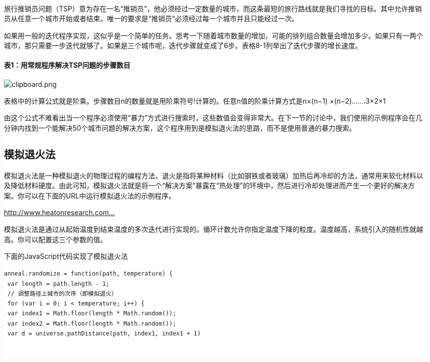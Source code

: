 <p>旅行推销员问题（TSP）意为存在一名“推销员”，他必须经过一定数量的城市，而这条最短的旅行路线就是我们寻找的目标。其中允许推销员从任意一个城市开始或者结束。唯一的要求是“推销员”必须经过每一个城市并且只能经过一次。</p>
<p>如果用一般的迭代程序实现，这似乎是一个简单的任务。思考一下随着城市数量的增加，可能的排列组合数量会增加多少。如果只有一两个城市，那只需要一步迭代就够了。如果是三个城市呢，迭代步骤就变成了6步。表格8-1列举出了迭代步骤的增长速度。</p>
<h4>表1：用常规程序解决TSP问题的步骤数目</h4>
<p><span class="img-wrap"><img data-src="/img/bV3IlY?w=816&amp;h=615" src="https://static.alili.tech/img/bV3IlY?w=816&amp;h=615" alt="clipboard.png" title="clipboard.png" style="cursor: pointer;"></span></p>
<p>表格中的计算公式就是阶乘。步骤数目n的数量就是用阶乘符号!计算的。任意n值的阶乘计算方式是n×(n−1) ×(n−2).......3×2×1</p>
<p>由这个公式不难看出当一个程序必须使用“暴力”方式进行搜索时，这些数值会变得非常大。在下一节的讨论中，我们使用的示例程序会在几分钟内找到一个能解决50个城市问题的解决方案，这个程序用到是模拟退火法的思路，而不是使用普通的暴力搜索。</p>
<h2 id="articleHeader6">模拟退火法</h2>
<p>模拟退火法是一种模拟退火的物理过程的编程方法，退火是指将某种材料（比如钢铁或者玻璃）加热后再冷却的方法，通常用来软化材料以及降低材料硬度。由此可知，模拟退火法就是将一个“解决方案”暴露在“热处理”的环境中，然后进行冷却处理进而产生一个更好的解决方案。你可以在下面的URL中运行模拟退火法的示例程序。</p>
<p><a href="http://www.heatonresearch.com/fun/tsp/anneal" rel="nofollow noreferrer" target="_blank">http://www.heatonresearch.com...</a></p>
<p>模拟退火法是通过从起始温度到结束温度的多次迭代进行实现的。循环计数允许你指定温度下降的粒度。温度越高，系统引入的随机性就越高。你可以配置这三个参数的值。</p>
<p>下面的JavaScript代码实现了模拟退火法</p>
<div class="widget-codetool" style="display:none;">
      <div class="widget-codetool--inner">
      <span class="selectCode code-tool" data-toggle="tooltip" data-placement="top" title="" data-original-title="全选"></span>
      <span type="button" class="copyCode code-tool" data-toggle="tooltip" data-placement="top" data-clipboard-text="anneal.randomize = function(path, temperature) {
 var length = path.length - 1;
 // 调整路径上城市的次序（即模拟退火）
 for (var i = 0; i < temperature; i++) {
 var index1 = Math.floor(length * Math.random());
 var index2 = Math.floor(length * Math.random());
 var d = universe.pathDistance(path, index1, index1 + 1)
 + universe.pathDistance(path, index2, index2 + 1)
 - universe.pathDistance(path, index1, index2)
 - universe.pathDistance(path, index1 + 1, index2 + 1);
 if (d > 0) {
 // 如果需要的话对index1 和 index2进行排序
 if (index2 < index1) {
 var temp = index1;
 index1 = index2;
 index2 = temp;
 }
 for (; index2 > index1; index2--) {
 var temp = path[index1 + 1];
 path[index1 + 1] = path[index2];
 path[index2] = temp;
 index1++;
 }
 }
 }
}
" title="" data-original-title="复制"></span>
      <span type="button" class="saveToNote code-tool" data-toggle="tooltip" data-placement="top" title="" data-original-title="放进笔记"></span>
      </div>
      </div><pre class="hljs javascript"><code>anneal.randomize = <span class="hljs-function"><span class="hljs-keyword">function</span>(<span class="hljs-params">path, temperature</span>) </span>{
 <span class="hljs-keyword">var</span> length = path.length - <span class="hljs-number">1</span>;
 <span class="hljs-comment">// 调整路径上城市的次序（即模拟退火）</span>
 <span class="hljs-keyword">for</span> (<span class="hljs-keyword">var</span> i = <span class="hljs-number">0</span>; i &lt; temperature; i++) {
 <span class="hljs-keyword">var</span> index1 = <span class="hljs-built_in">Math</span>.floor(length * <span class="hljs-built_in">Math</span>.random());
 <span class="hljs-keyword">var</span> index2 = <span class="hljs-built_in">Math</span>.floor(length * <span class="hljs-built_in">Math</span>.random());
 <span class="hljs-keyword">var</span> d = universe.pathDistance(path, index1, index1 + <span class="hljs-number">1</span>)
